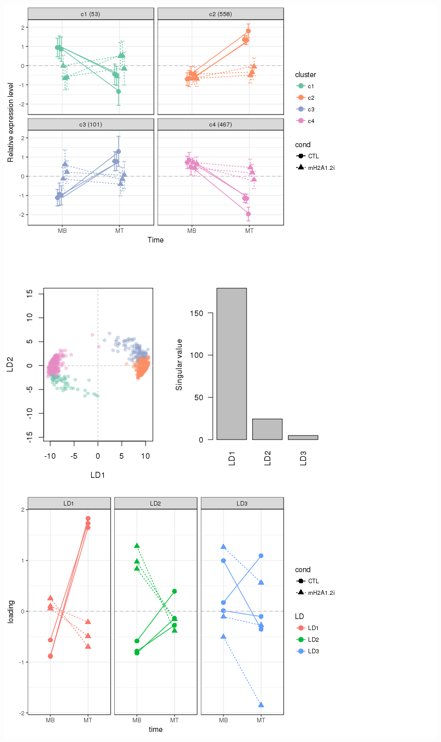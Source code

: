 ![](RNA-seq_files/figure-html/results_siMacroH2A1-1.png)![](RNA-seq_files/figure-html/results_siMacroH2A1-2.png)![](RNA-seq_files/figure-html/results_siMacroH2A1-3.png)
